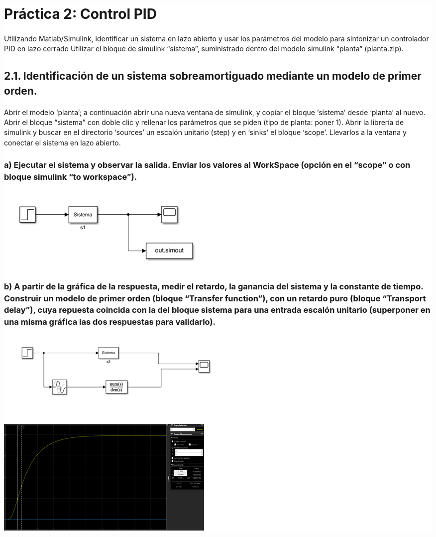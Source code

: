# Práctica 2: Control PID

Utilizando Matlab/Simulink, identificar un sistema en lazo abierto y usar los parámetros
del modelo para sintonizar un controlador PID en lazo cerrado Utilizar el bloque de
simulink “sistema”, suministrado dentro del modelo simulink “planta” (planta.zip). 

## 2.1. Identificación de un sistema sobreamortiguado mediante un modelo de primer orden.

Abrir el modelo ‘planta’; a continuación abrir una nueva ventana de simulink, y copiar
el bloque ‘sistema’ desde ‘planta’ al nuevo. Abrir el bloque “sistema” con doble clic y
rellenar los parámetros que se piden (tipo de planta: poner 1). Abrir la librería de
simulink y buscar en el directorio ‘sources’ un escalón unitario (step) y en ‘sinks’ el
bloque ‘scope’. Llevarlos a la ventana y conectar el sistema en lazo abierto.

### a) Ejecutar el sistema y observar la salida. Enviar los valores al WorkSpace (opción en el “scope” o con bloque simulink “to workspace”). 

![alt text](https://github.com/DanielaCordova/Artificial-Intelligence-Applied-to-Control-Systems-Projects/blob/main/Photos/p1.png)

### b) A partir de la gráfica de la respuesta, medir el retardo, la ganancia del sistema y la constante de tiempo. Construir un modelo de primer orden (bloque “Transfer function”), con un retardo puro (bloque “Transport delay”), cuya repuesta coincida con la del bloque sistema para una entrada escalón unitario (superponer en una misma gráfica las dos respuestas para validarlo).

![alt text](https://github.com/DanielaCordova/Artificial-Intelligence-Applied-to-Control-Systems-Projects/blob/main/Photos/p2.png)

![alt text](https://github.com/DanielaCordova/Artificial-Intelligence-Applied-to-Control-Systems-Projects/blob/main/Photos/p3.png)
